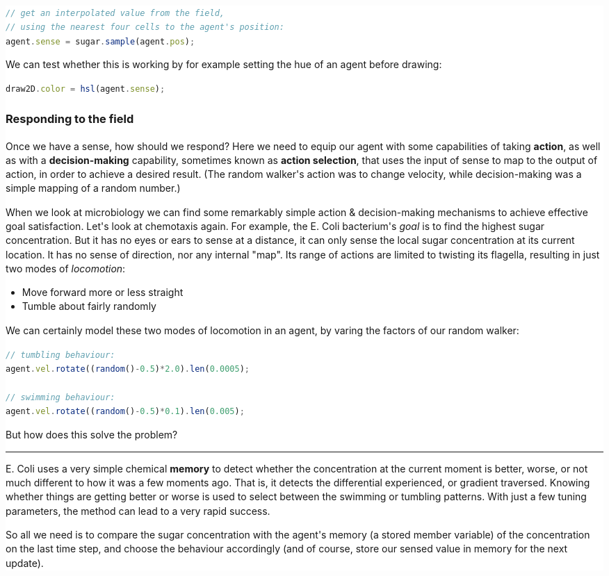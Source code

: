 ```javascript
// get an interpolated value from the field, 
// using the nearest four cells to the agent's position:
agent.sense = sugar.sample(agent.pos);
```

We can test whether this is working by for example setting the hue of an agent before drawing:

```javascript
draw2D.color = hsl(agent.sense);
```

### Responding to the field

Once we have a sense, how should we respond? Here we need to equip our agent with some capabilities of taking **action**, as well as with a **decision-making** capability, sometimes known as **action selection**, that uses the input of sense to map to the output of action, in order to achieve a desired result. (The random walker's action was to change velocity, while decision-making was a simple mapping of a random number.)

When we look at microbiology we can find some remarkably simple action & decision-making mechanisms to achieve effective goal satisfaction. Let's look at chemotaxis again. For example, the E. Coli bacterium's *goal* is to find the highest sugar concentration. But it has no eyes or ears to sense at a distance, it can only sense the local sugar concentration at its current location. It has no sense of direction, nor any internal "map". Its range of actions are limited to twisting its flagella, resulting in just two modes of *locomotion*: 

- Move forward more or less straight
- Tumble about fairly randomly

<iframe width="720" height="540" src="https://www.youtube.com/embed/ZV5CfOkV6ek?rel=0" frameborder="0" allowfullscreen></iframe>

We can certainly model these two modes of locomotion in an agent, by varing the factors of our random walker:

```javascript
// tumbling behaviour:
agent.vel.rotate((random()-0.5)*2.0).len(0.0005);

// swimming behaviour:
agent.vel.rotate((random()-0.5)*0.1).len(0.005);
```

But how does this solve the problem? 

---

E. Coli uses a very simple chemical **memory** to detect whether the concentration at the current moment is better, worse, or not much different to how it was a few moments ago. That is, it detects the differential experienced, or gradient traversed. Knowing whether things are getting better or worse is used to select between the swimming or tumbling patterns. With just a few tuning parameters, the method can lead to a very rapid success. 

So all we need is to compare the sugar concentration with the agent's memory (a stored member variable) of the concentration on the last time step, and choose the behaviour accordingly (and of course, store our sensed value in memory for the next update).
